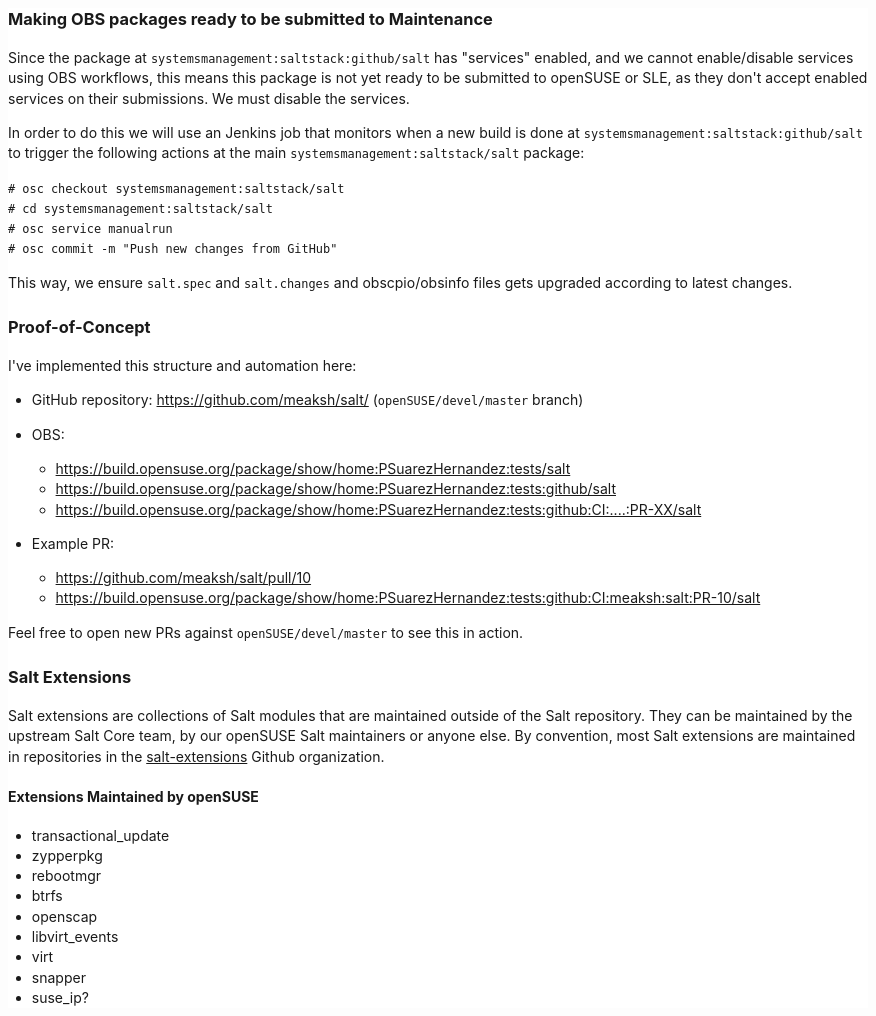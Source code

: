 ### Making OBS packages ready to be submitted to Maintenance

Since the package at `systemsmanagement:saltstack:github/salt` has "services" enabled, and we cannot enable/disable services using OBS workflows, this means this package is not yet ready to be submitted to openSUSE or SLE, as they don't accept enabled services on their submissions. We must disable the services.

In order to do this we will use an Jenkins job that monitors when a new build is done at `systemsmanagement:saltstack:github/salt` to trigger the following actions at the main `systemsmanagement:saltstack/salt` package:

```
# osc checkout systemsmanagement:saltstack/salt
# cd systemsmanagement:saltstack/salt
# osc service manualrun
# osc commit -m "Push new changes from GitHub"
```

This way, we ensure `salt.spec` and `salt.changes` and obscpio/obsinfo files gets upgraded according to latest changes.

### Proof-of-Concept

I've implemented this structure and automation here:

- GitHub repository: https://github.com/meaksh/salt/ (`openSUSE/devel/master` branch)
- OBS:
  * https://build.opensuse.org/package/show/home:PSuarezHernandez:tests/salt
  * https://build.opensuse.org/package/show/home:PSuarezHernandez:tests:github/salt
  * https://build.opensuse.org/package/show/home:PSuarezHernandez:tests:github:CI:....:PR-XX/salt

- Example PR:
  * https://github.com/meaksh/salt/pull/10
  * https://build.opensuse.org/package/show/home:PSuarezHernandez:tests:github:CI:meaksh:salt:PR-10/salt

Feel free to open new PRs against `openSUSE/devel/master` to see this in action.

### Salt Extensions

Salt extensions are collections of Salt modules that are maintained outside of the Salt repository.
They can be maintained by the upstream Salt Core team, by our openSUSE Salt maintainers or anyone
else. By convention, most Salt extensions are maintained in repositories in the
[salt-extensions](https://github.com/salt-extensions) Github organization.

#### Extensions Maintained by openSUSE

- transactional\_update
- zypperpkg
- rebootmgr
- btrfs
- openscap
- libvirt_events
- virt
- snapper
- suse\_ip?
